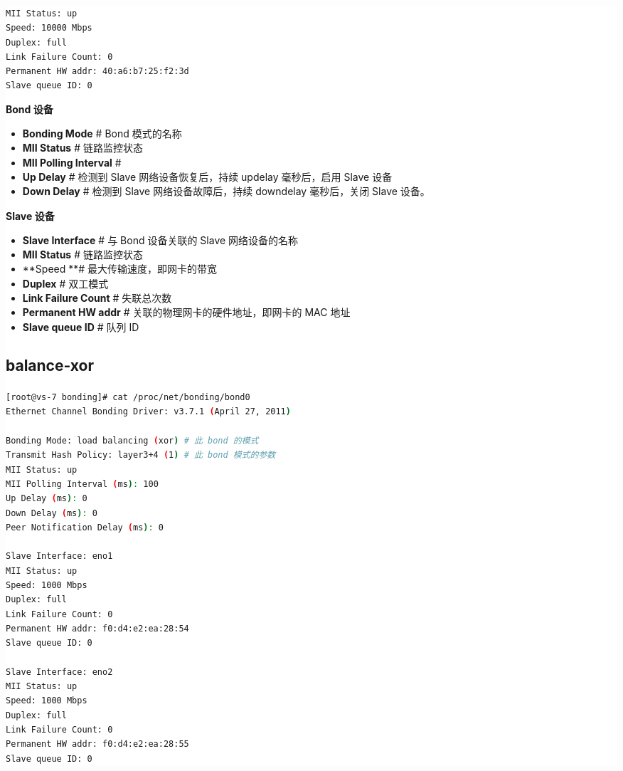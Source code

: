 ```bash
MII Status: up
Speed: 10000 Mbps
Duplex: full
Link Failure Count: 0
Permanent HW addr: 40:a6:b7:25:f2:3d
Slave queue ID: 0
```

**Bond 设备**

- **Bonding Mode** # Bond 模式的名称
- **MII Status** # 链路监控状态
- **MII Polling Interval** #
- **Up Delay** # 检测到 Slave 网络设备恢复后，持续 updelay 毫秒后，启用 Slave 设备
- **Down Delay** # 检测到 Slave 网络设备故障后，持续 downdelay 毫秒后，关闭 Slave 设备。

**Slave 设备**

- **Slave Interface** # 与 Bond 设备关联的 Slave 网络设备的名称
- **MII Status** # 链路监控状态
- **Speed **# 最大传输速度，即网卡的带宽
- **Duplex** # 双工模式
- **Link Failure Count** # 失联总次数
- **Permanent HW addr** # 关联的物理网卡的硬件地址，即网卡的 MAC 地址
- **Slave queue ID** # 队列 ID

## balance-xor

```bash
[root@vs-7 bonding]# cat /proc/net/bonding/bond0
Ethernet Channel Bonding Driver: v3.7.1 (April 27, 2011)

Bonding Mode: load balancing (xor) # 此 bond 的模式
Transmit Hash Policy: layer3+4 (1) # 此 bond 模式的参数
MII Status: up
MII Polling Interval (ms): 100
Up Delay (ms): 0
Down Delay (ms): 0
Peer Notification Delay (ms): 0

Slave Interface: eno1
MII Status: up
Speed: 1000 Mbps
Duplex: full
Link Failure Count: 0
Permanent HW addr: f0:d4:e2:ea:28:54
Slave queue ID: 0

Slave Interface: eno2
MII Status: up
Speed: 1000 Mbps
Duplex: full
Link Failure Count: 0
Permanent HW addr: f0:d4:e2:ea:28:55
Slave queue ID: 0
```
